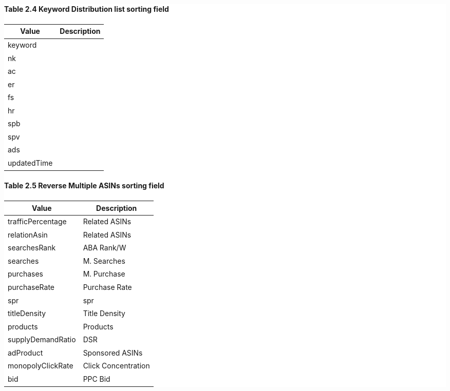
#### Table 2.4 Keyword Distribution list sorting field

| Value       | Description |
| ------------- | ------------- |
| keyword     |             |
| nk          |             |
| ac          |             |
| er          |             |
| fs          |             |
| hr          |             |
| spb         |             |
| spv         |             |
| ads         |             |
| updatedTime |             |

#### Table 2.5 Reverse Multiple ASINs sorting field

| **Value**            | **Description**       |
| ----------------------- | ---------------- |
| trafficPercentage |   Related ASINs |
| relationAsin      | Related ASINs   |
| searchesRank      | ABA Rank/W  |
| searches          |    M. Searches|
| purchases         |  M. Purchase  |
| purchaseRate      | Purchase Rate     |
| spr               | spr        |
| titleDensity      | Title Density   |
| products          | Products     |
| supplyDemandRatio | DSR     |
| adProduct         | Sponsored ASINs |
| monopolyClickRate | Click Concentration |
| bid               | PPC Bid    |
